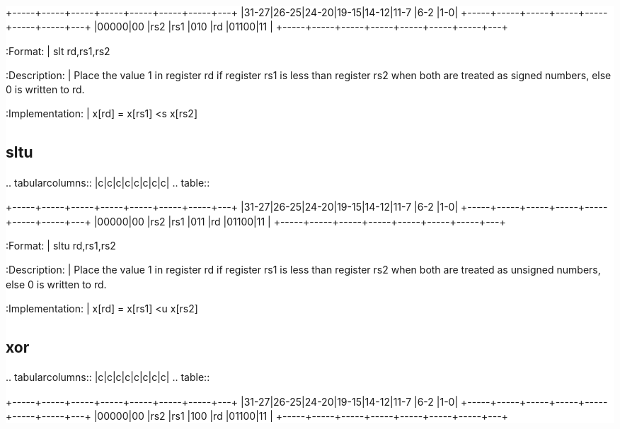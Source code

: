   +-----+-----+-----+-----+-----+-----+-----+---+
  |31-27|26-25|24-20|19-15|14-12|11-7 |6-2  |1-0|
  +-----+-----+-----+-----+-----+-----+-----+---+
  |00000|00   |rs2  |rs1  |010  |rd   |01100|11 |
  +-----+-----+-----+-----+-----+-----+-----+---+



:Format:
  | slt        rd,rs1,rs2

:Description:
  | Place the value 1 in register rd if register rs1 is less than register rs2 when both are treated as signed numbers, else 0 is written to rd.

:Implementation:
  | x[rd] = x[rs1] <s x[rs2]


sltu
-----

.. tabularcolumns:: |c|c|c|c|c|c|c|c|
.. table::

  +-----+-----+-----+-----+-----+-----+-----+---+
  |31-27|26-25|24-20|19-15|14-12|11-7 |6-2  |1-0|
  +-----+-----+-----+-----+-----+-----+-----+---+
  |00000|00   |rs2  |rs1  |011  |rd   |01100|11 |
  +-----+-----+-----+-----+-----+-----+-----+---+



:Format:
  | sltu       rd,rs1,rs2

:Description:
  | Place the value 1 in register rd if register rs1 is less than register rs2 when both are treated as unsigned numbers, else 0 is written to rd.

:Implementation:
  | x[rd] = x[rs1] <u x[rs2]


xor
----

.. tabularcolumns:: |c|c|c|c|c|c|c|c|
.. table::

  +-----+-----+-----+-----+-----+-----+-----+---+
  |31-27|26-25|24-20|19-15|14-12|11-7 |6-2  |1-0|
  +-----+-----+-----+-----+-----+-----+-----+---+
  |00000|00   |rs2  |rs1  |100  |rd   |01100|11 |
  +-----+-----+-----+-----+-----+-----+-----+---+
